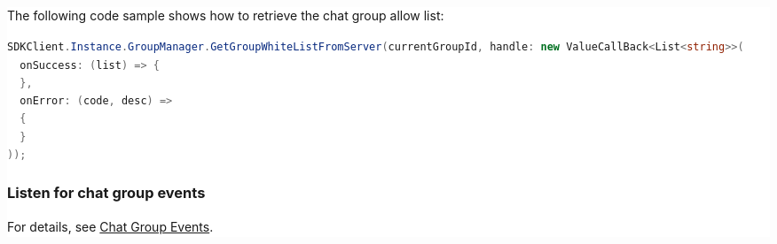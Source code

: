 The following code sample shows how to retrieve the chat group allow list:

```c#
SDKClient.Instance.GroupManager.GetGroupWhiteListFromServer(currentGroupId, handle: new ValueCallBack<List<string>>(
  onSuccess: (list) => {
  },
  onError: (code, desc) =>
  {
  }
));
```

### Listen for chat group events

For details, see [Chat Group Events](https://docs-preprod.agora.io/en/null/agora_chat_group_unity?platform=Unity#listen-for-chat-group-events).